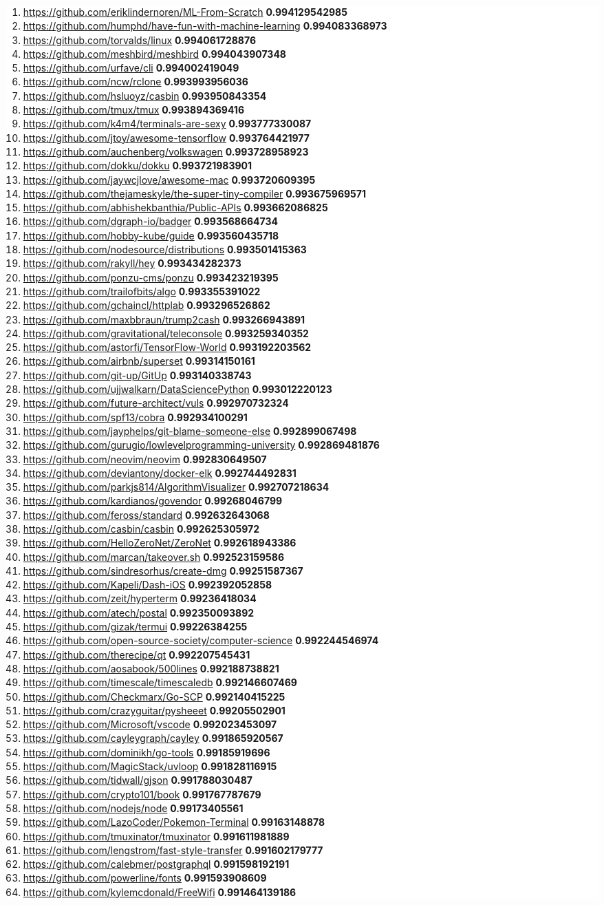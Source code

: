  1. https://github.com/eriklindernoren/ML-From-Scratch **0.994129542985**
 1. https://github.com/humphd/have-fun-with-machine-learning **0.994083368973**
 1. https://github.com/torvalds/linux **0.994061728876**
 1. https://github.com/meshbird/meshbird **0.994043907348**
 1. https://github.com/urfave/cli **0.994002419049**
 1. https://github.com/ncw/rclone **0.993993956036**
 1. https://github.com/hsluoyz/casbin **0.993950843354**
 1. https://github.com/tmux/tmux **0.993894369416**
 1. https://github.com/k4m4/terminals-are-sexy **0.993777330087**
 1. https://github.com/jtoy/awesome-tensorflow **0.993764421977**
 1. https://github.com/auchenberg/volkswagen **0.993728958923**
 1. https://github.com/dokku/dokku **0.993721983901**
 1. https://github.com/jaywcjlove/awesome-mac **0.993720609395**
 1. https://github.com/thejameskyle/the-super-tiny-compiler **0.993675969571**
 1. https://github.com/abhishekbanthia/Public-APIs **0.993662086825**
 1. https://github.com/dgraph-io/badger **0.993568664734**
 1. https://github.com/hobby-kube/guide **0.993560435718**
 1. https://github.com/nodesource/distributions **0.993501415363**
 1. https://github.com/rakyll/hey **0.993434282373**
 1. https://github.com/ponzu-cms/ponzu **0.993423219395**
 1. https://github.com/trailofbits/algo **0.993355391022**
 1. https://github.com/gchaincl/httplab **0.993296526862**
 1. https://github.com/maxbbraun/trump2cash **0.993266943891**
 1. https://github.com/gravitational/teleconsole **0.993259340352**
 1. https://github.com/astorfi/TensorFlow-World **0.993192203562**
 1. https://github.com/airbnb/superset **0.99314150161**
 1. https://github.com/git-up/GitUp **0.993140338743**
 1. https://github.com/ujjwalkarn/DataSciencePython **0.993012220123**
 1. https://github.com/future-architect/vuls **0.992970732324**
 1. https://github.com/spf13/cobra **0.992934100291**
 1. https://github.com/jayphelps/git-blame-someone-else **0.992899067498**
 1. https://github.com/gurugio/lowlevelprogramming-university **0.992869481876**
 1. https://github.com/neovim/neovim **0.992830649507**
 1. https://github.com/deviantony/docker-elk **0.992744492831**
 1. https://github.com/parkjs814/AlgorithmVisualizer **0.992707218634**
 1. https://github.com/kardianos/govendor **0.99268046799**
 1. https://github.com/feross/standard **0.992632643068**
 1. https://github.com/casbin/casbin **0.992625305972**
 1. https://github.com/HelloZeroNet/ZeroNet **0.992618943386**
 1. https://github.com/marcan/takeover.sh **0.992523159586**
 1. https://github.com/sindresorhus/create-dmg **0.99251587367**
 1. https://github.com/Kapeli/Dash-iOS **0.992392052858**
 1. https://github.com/zeit/hyperterm **0.99236418034**
 1. https://github.com/atech/postal **0.992350093892**
 1. https://github.com/gizak/termui **0.99226384255**
 1. https://github.com/open-source-society/computer-science **0.992244546974**
 1. https://github.com/therecipe/qt **0.992207545431**
 1. https://github.com/aosabook/500lines **0.992188738821**
 1. https://github.com/timescale/timescaledb **0.992146607469**
 1. https://github.com/Checkmarx/Go-SCP **0.992140415225**
 1. https://github.com/crazyguitar/pysheeet **0.99205502901**
 1. https://github.com/Microsoft/vscode **0.992023453097**
 1. https://github.com/cayleygraph/cayley **0.991865920567**
 1. https://github.com/dominikh/go-tools **0.99185919696**
 1. https://github.com/MagicStack/uvloop **0.991828116915**
 1. https://github.com/tidwall/gjson **0.991788030487**
 1. https://github.com/crypto101/book **0.991767787679**
 1. https://github.com/nodejs/node **0.99173405561**
 1. https://github.com/LazoCoder/Pokemon-Terminal **0.99163148878**
 1. https://github.com/tmuxinator/tmuxinator **0.991611981889**
 1. https://github.com/lengstrom/fast-style-transfer **0.991602179777**
 1. https://github.com/calebmer/postgraphql **0.991598192191**
 1. https://github.com/powerline/fonts **0.991593908609**
 1. https://github.com/kylemcdonald/FreeWifi **0.991464139186**